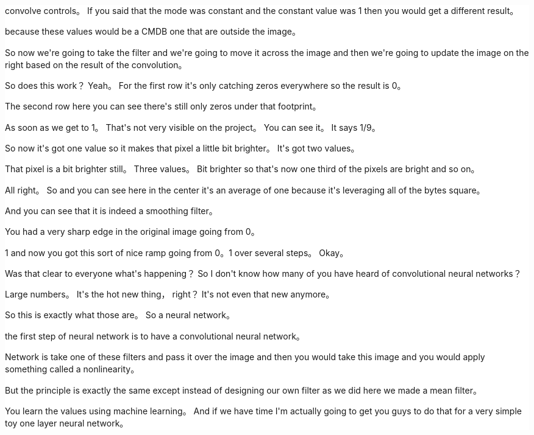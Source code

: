  convolve controls。 If you said that the mode was constant and the constant value was 1 then you would get a different result。

 because these values would be a CMDB one that are outside the image。

 So now we're going to take the filter and we're going to move it across the image and then we're going to update the image on the right based on the result of the convolution。

 So does this work？ Yeah。 For the first row it's only catching zeros everywhere so the result is 0。

 The second row here you can see there's still only zeros under that footprint。

 As soon as we get to 1。 That's not very visible on the project。 You can see it。 It says 1/9。

 So now it's got one value so it makes that pixel a little bit brighter。 It's got two values。

 That pixel is a bit brighter still。 Three values。 Bit brighter so that's now one third of the pixels are bright and so on。

 All right。 So and you can see here in the center it's an average of one because it's leveraging all of the bytes square。

 And you can see that it is indeed a smoothing filter。

 You had a very sharp edge in the original image going from 0。

1 and now you got this sort of nice ramp going from 0。1 over several steps。 Okay。

 Was that clear to everyone what's happening？ So I don't know how many of you have heard of convolutional neural networks？

 Large numbers。 It's the hot new thing， right？ It's not even that new anymore。

 So this is exactly what those are。 So a neural network。

 the first step of neural network is to have a convolutional neural network。

 Network is take one of these filters and pass it over the image and then you would take this image and you would apply something called a nonlinearity。

 But the principle is exactly the same except instead of designing our own filter as we did here we made a mean filter。

 You learn the values using machine learning。 And if we have time I'm actually going to get you guys to do that for a very simple toy one layer neural network。


